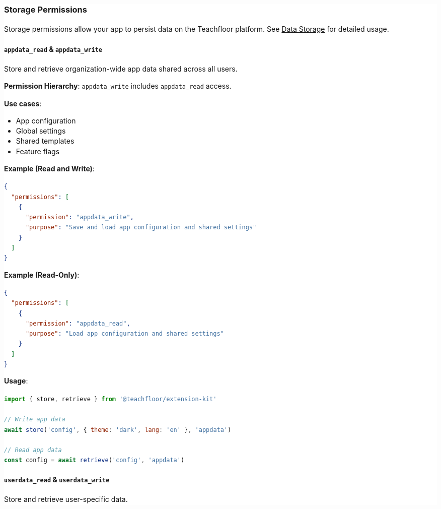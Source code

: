 ### Storage Permissions

Storage permissions allow your app to persist data on the Teachfloor platform. See [Data Storage](./07-data-storage.md) for detailed usage.

#### `appdata_read` & `appdata_write`

Store and retrieve organization-wide app data shared across all users.

**Permission Hierarchy**: `appdata_write` includes `appdata_read` access.

**Use cases**:
- App configuration
- Global settings
- Shared templates
- Feature flags

**Example (Read and Write)**:
```json
{
  "permissions": [
    {
      "permission": "appdata_write",
      "purpose": "Save and load app configuration and shared settings"
    }
  ]
}
```

**Example (Read-Only)**:
```json
{
  "permissions": [
    {
      "permission": "appdata_read",
      "purpose": "Load app configuration and shared settings"
    }
  ]
}
```

**Usage**:
```javascript
import { store, retrieve } from '@teachfloor/extension-kit'

// Write app data
await store('config', { theme: 'dark', lang: 'en' }, 'appdata')

// Read app data
const config = await retrieve('config', 'appdata')
```

#### `userdata_read` & `userdata_write`

Store and retrieve user-specific data.
